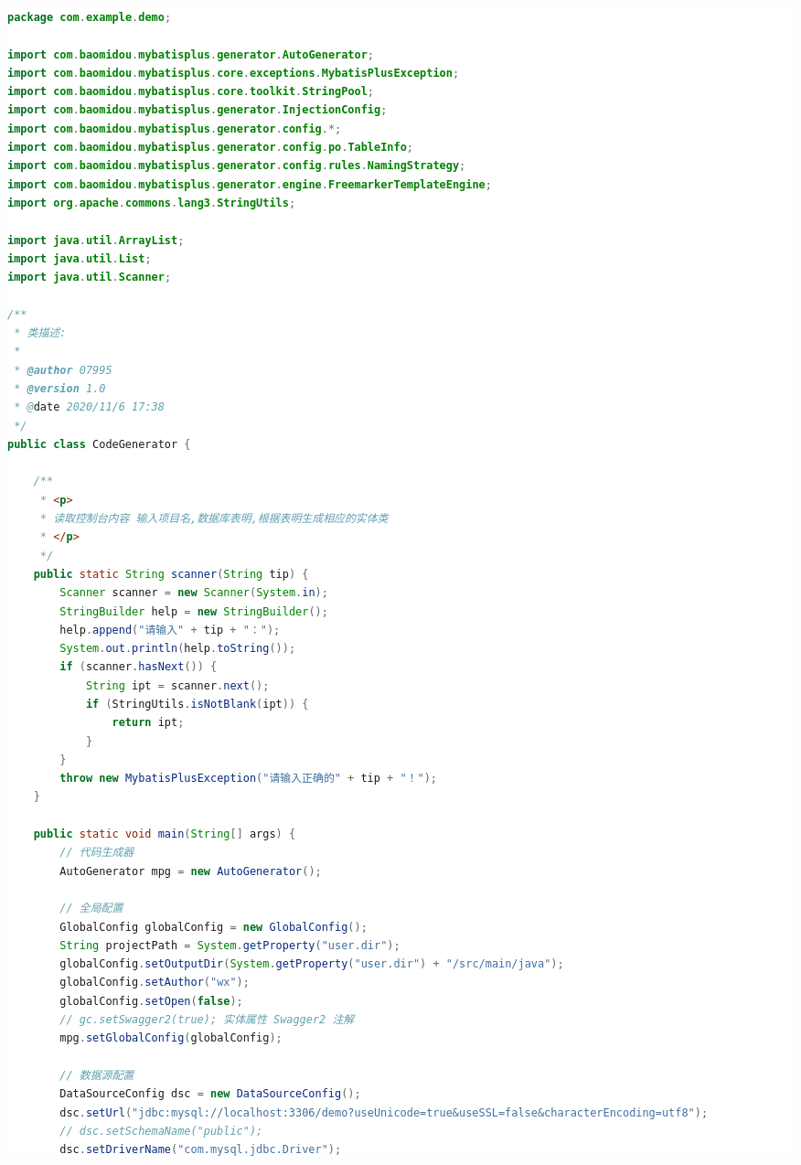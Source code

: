 ```java
package com.example.demo;

import com.baomidou.mybatisplus.generator.AutoGenerator;
import com.baomidou.mybatisplus.core.exceptions.MybatisPlusException;
import com.baomidou.mybatisplus.core.toolkit.StringPool;
import com.baomidou.mybatisplus.generator.InjectionConfig;
import com.baomidou.mybatisplus.generator.config.*;
import com.baomidou.mybatisplus.generator.config.po.TableInfo;
import com.baomidou.mybatisplus.generator.config.rules.NamingStrategy;
import com.baomidou.mybatisplus.generator.engine.FreemarkerTemplateEngine;
import org.apache.commons.lang3.StringUtils;

import java.util.ArrayList;
import java.util.List;
import java.util.Scanner;

/**
 * 类描述:
 *
 * @author 07995
 * @version 1.0
 * @date 2020/11/6 17:38
 */
public class CodeGenerator {

    /**
     * <p>
     * 读取控制台内容 输入项目名,数据库表明,根据表明生成相应的实体类
     * </p>
     */
    public static String scanner(String tip) {
        Scanner scanner = new Scanner(System.in);
        StringBuilder help = new StringBuilder();
        help.append("请输入" + tip + "：");
        System.out.println(help.toString());
        if (scanner.hasNext()) {
            String ipt = scanner.next();
            if (StringUtils.isNotBlank(ipt)) {
                return ipt;
            }
        }
        throw new MybatisPlusException("请输入正确的" + tip + "！");
    }

    public static void main(String[] args) {
        // 代码生成器
        AutoGenerator mpg = new AutoGenerator();

        // 全局配置
        GlobalConfig globalConfig = new GlobalConfig();
        String projectPath = System.getProperty("user.dir");
        globalConfig.setOutputDir(System.getProperty("user.dir") + "/src/main/java");
        globalConfig.setAuthor("wx");
        globalConfig.setOpen(false);
        // gc.setSwagger2(true); 实体属性 Swagger2 注解
        mpg.setGlobalConfig(globalConfig);

        // 数据源配置
        DataSourceConfig dsc = new DataSourceConfig();
        dsc.setUrl("jdbc:mysql://localhost:3306/demo?useUnicode=true&useSSL=false&characterEncoding=utf8");
        // dsc.setSchemaName("public");
        dsc.setDriverName("com.mysql.jdbc.Driver");
```
